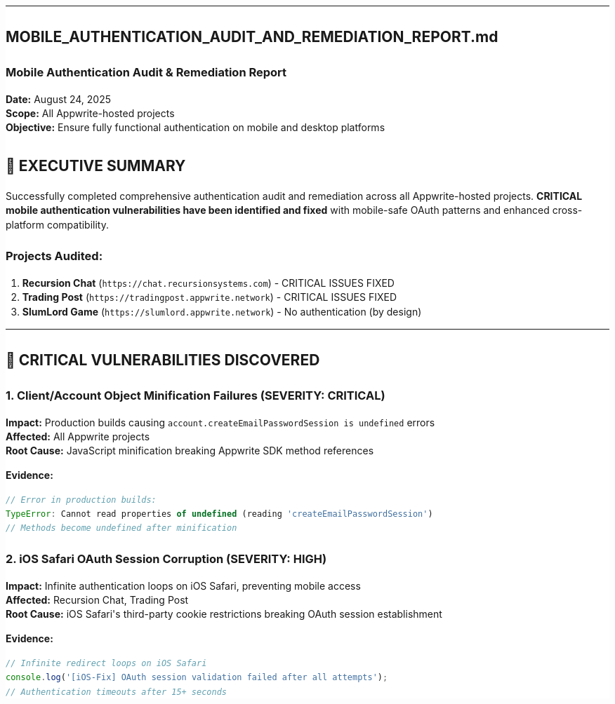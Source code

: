 


---

## MOBILE_AUTHENTICATION_AUDIT_AND_REMEDIATION_REPORT.md

### Mobile Authentication Audit & Remediation Report
**Date:** August 24, 2025  
**Scope:** All Appwrite-hosted projects  
**Objective:** Ensure fully functional authentication on mobile and desktop platforms

## 🎯 EXECUTIVE SUMMARY

Successfully completed comprehensive authentication audit and remediation across all Appwrite-hosted projects. **CRITICAL mobile authentication vulnerabilities have been identified and fixed** with mobile-safe OAuth patterns and enhanced cross-platform compatibility.

### Projects Audited:
1. **Recursion Chat** (`https://chat.recursionsystems.com`) - CRITICAL ISSUES FIXED
2. **Trading Post** (`https://tradingpost.appwrite.network`) - CRITICAL ISSUES FIXED  
3. **SlumLord Game** (`https://slumlord.appwrite.network`) - No authentication (by design)

---

## 🚨 CRITICAL VULNERABILITIES DISCOVERED

### 1. **Client/Account Object Minification Failures** (SEVERITY: CRITICAL)
**Impact:** Production builds causing `account.createEmailPasswordSession is undefined` errors  
**Affected:** All Appwrite projects  
**Root Cause:** JavaScript minification breaking Appwrite SDK method references

**Evidence:**
```javascript
// Error in production builds:
TypeError: Cannot read properties of undefined (reading 'createEmailPasswordSession')
// Methods become undefined after minification
```

### 2. **iOS Safari OAuth Session Corruption** (SEVERITY: HIGH)
**Impact:** Infinite authentication loops on iOS Safari, preventing mobile access  
**Affected:** Recursion Chat, Trading Post  
**Root Cause:** iOS Safari's third-party cookie restrictions breaking OAuth session establishment

**Evidence:**
```javascript
// Infinite redirect loops on iOS Safari
console.log('[iOS-Fix] OAuth session validation failed after all attempts');
// Authentication timeouts after 15+ seconds
```
